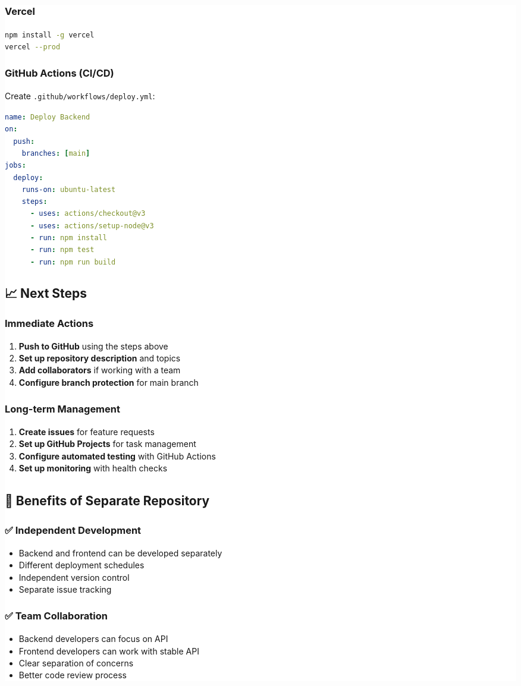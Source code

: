 ### Vercel
```bash
npm install -g vercel
vercel --prod
```

### GitHub Actions (CI/CD)
Create `.github/workflows/deploy.yml`:
```yaml
name: Deploy Backend
on:
  push:
    branches: [main]
jobs:
  deploy:
    runs-on: ubuntu-latest
    steps:
      - uses: actions/checkout@v3
      - uses: actions/setup-node@v3
      - run: npm install
      - run: npm test
      - run: npm run build
```

## 📈 Next Steps

### Immediate Actions
1. **Push to GitHub** using the steps above
2. **Set up repository description** and topics
3. **Add collaborators** if working with a team
4. **Configure branch protection** for main branch

### Long-term Management
1. **Create issues** for feature requests
2. **Set up GitHub Projects** for task management
3. **Configure automated testing** with GitHub Actions
4. **Set up monitoring** with health checks

## 🎯 Benefits of Separate Repository

### ✅ **Independent Development**
- Backend and frontend can be developed separately
- Different deployment schedules
- Independent version control
- Separate issue tracking

### ✅ **Team Collaboration**
- Backend developers can focus on API
- Frontend developers can work with stable API
- Clear separation of concerns
- Better code review process
